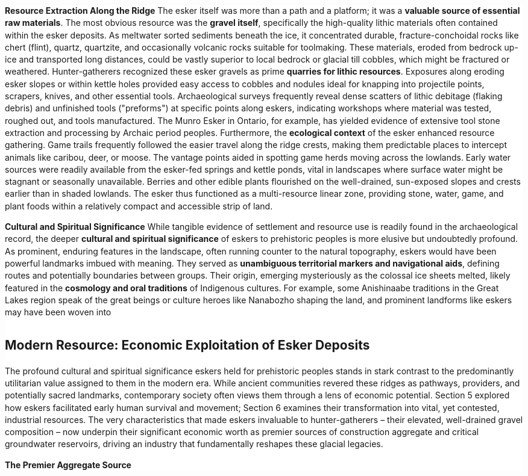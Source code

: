 
**Resource Extraction Along the Ridge**
The esker itself was more than a path and a platform; it was a **valuable source of essential raw materials**. The most obvious resource was the **gravel itself**, specifically the high-quality lithic materials often contained within the esker deposits. As meltwater sorted sediments beneath the ice, it concentrated durable, fracture-conchoidal rocks like chert (flint), quartz, quartzite, and occasionally volcanic rocks suitable for toolmaking. These materials, eroded from bedrock up-ice and transported long distances, could be vastly superior to local bedrock or glacial till cobbles, which might be fractured or weathered. Hunter-gatherers recognized these esker gravels as prime **quarries for lithic resources**. Exposures along eroding esker slopes or within kettle holes provided easy access to cobbles and nodules ideal for knapping into projectile points, scrapers, knives, and other essential tools. Archaeological surveys frequently reveal dense scatters of lithic debitage (flaking debris) and unfinished tools ("preforms") at specific points along eskers, indicating workshops where material was tested, roughed out, and tools manufactured. The Munro Esker in Ontario, for example, has yielded evidence of extensive tool stone extraction and processing by Archaic period peoples. Furthermore, the **ecological context** of the esker enhanced resource gathering. Game trails frequently followed the easier travel along the ridge crests, making them predictable places to intercept animals like caribou, deer, or moose. The vantage points aided in spotting game herds moving across the lowlands. Early water sources were readily available from the esker-fed springs and kettle ponds, vital in landscapes where surface water might be stagnant or seasonally unavailable. Berries and other edible plants flourished on the well-drained, sun-exposed slopes and crests earlier than in shaded lowlands. The esker thus functioned as a multi-resource linear zone, providing stone, water, game, and plant foods within a relatively compact and accessible strip of land.

**Cultural and Spiritual Significance**
While tangible evidence of settlement and resource use is readily found in the archaeological record, the deeper **cultural and spiritual significance** of eskers to prehistoric peoples is more elusive but undoubtedly profound. As prominent, enduring features in the landscape, often running counter to the natural topography, eskers would have been powerful landmarks imbued with meaning. They served as **unambiguous territorial markers and navigational aids**, defining routes and potentially boundaries between groups. Their origin, emerging mysteriously as the colossal ice sheets melted, likely featured in the **cosmology and oral traditions** of Indigenous cultures. For example, some Anishinaabe traditions in the Great Lakes region speak of the great beings or culture heroes like Nanabozho shaping the land, and prominent landforms like eskers may have been woven into

## Modern Resource: Economic Exploitation of Esker Deposits

The profound cultural and spiritual significance eskers held for prehistoric peoples stands in stark contrast to the predominantly utilitarian value assigned to them in the modern era. While ancient communities revered these ridges as pathways, providers, and potentially sacred landmarks, contemporary society often views them through a lens of economic potential. Section 5 explored how eskers facilitated early human survival and movement; Section 6 examines their transformation into vital, yet contested, industrial resources. The very characteristics that made eskers invaluable to hunter-gatherers – their elevated, well-drained gravel composition – now underpin their significant economic worth as premier sources of construction aggregate and critical groundwater reservoirs, driving an industry that fundamentally reshapes these glacial legacies.

**The Premier Aggregate Source**